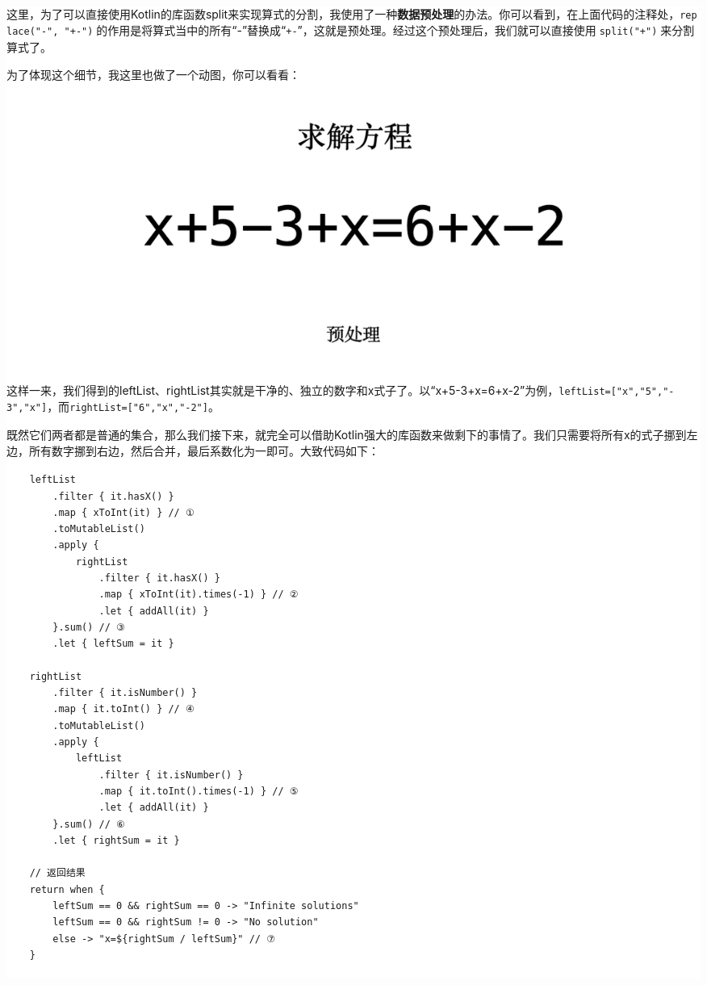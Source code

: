 这里，为了可以直接使用Kotlin的库函数split来实现算式的分割，我使用了一种**数据预处理**的办法。你可以看到，在上面代码的注释处，`replace("-", "+-")` 的作用是将算式当中的所有“-”替换成“`+-`”，这就是预处理。经过这个预处理后，我们就可以直接使用 `split("+")` 来分割算式了。

为了体现这个细节，我这里也做了一个动图，你可以看看：

![图片](./httpsstatic001geekbangorgresourceimageb5e9b54e8c509be711cea6d3a0c1f22617e9.gif)

这样一来，我们得到的leftList、rightList其实就是干净的、独立的数字和x式子了。以“x+5-3+x=6+x-2”为例，`leftList=["x","5","-3","x"]`，而`rightList=["6","x","-2"]`。

既然它们两者都是普通的集合，那么我们接下来，就完全可以借助Kotlin强大的库函数来做剩下的事情了。我们只需要将所有x的式子挪到左边，所有数字挪到右边，然后合并，最后系数化为一即可。大致代码如下：

```
    leftList
        .filter { it.hasX() }
        .map { xToInt(it) } // ①
        .toMutableList() 
        .apply {
            rightList
                .filter { it.hasX() }
                .map { xToInt(it).times(-1) } // ②
                .let { addAll(it) } 
        }.sum() // ③
        .let { leftSum = it }
    
    rightList
        .filter { it.isNumber() }
        .map { it.toInt() } // ④
        .toMutableList()
        .apply {
            leftList
                .filter { it.isNumber() }
                .map { it.toInt().times(-1) } // ⑤
                .let { addAll(it) } 
        }.sum() // ⑥
        .let { rightSum = it }
    
    // 返回结果
    return when {
        leftSum == 0 && rightSum == 0 -> "Infinite solutions"
        leftSum == 0 && rightSum != 0 -> "No solution"
        else -> "x=${rightSum / leftSum}" // ⑦
    }
    

```
